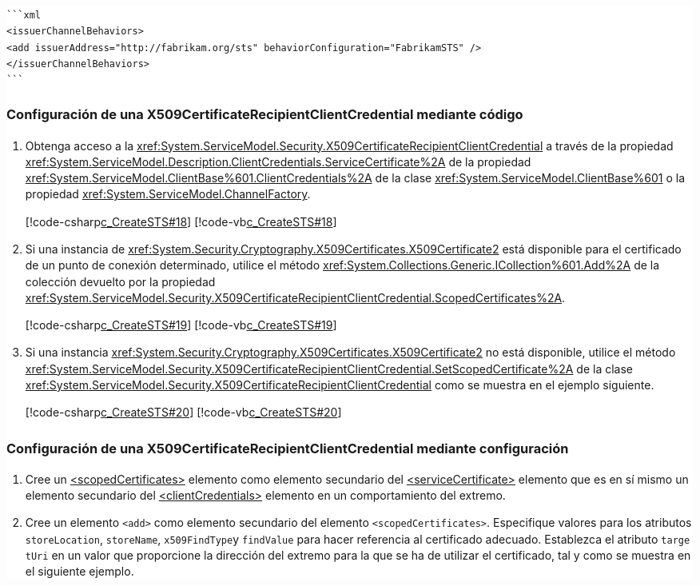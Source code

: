     ```xml  
    <issuerChannelBehaviors>  
    <add issuerAddress="http://fabrikam.org/sts" behaviorConfiguration="FabrikamSTS" />  
    </issuerChannelBehaviors>  
    ```  
  
### <a name="to-configure-an-x509certificaterecipientclientcredential-in-code"></a>Configuración de una X509CertificateRecipientClientCredential mediante código  
  
1. Obtenga acceso a la <xref:System.ServiceModel.Security.X509CertificateRecipientClientCredential> a través de la propiedad <xref:System.ServiceModel.Description.ClientCredentials.ServiceCertificate%2A> de la propiedad <xref:System.ServiceModel.ClientBase%601.ClientCredentials%2A> de la clase <xref:System.ServiceModel.ClientBase%601> o la propiedad <xref:System.ServiceModel.ChannelFactory>.  
  
     [!code-csharp[c_CreateSTS#18](../../../../samples/snippets/csharp/VS_Snippets_CFX/c_creatests/cs/source.cs#18)]
     [!code-vb[c_CreateSTS#18](../../../../samples/snippets/visualbasic/VS_Snippets_CFX/c_creatests/vb/source.vb#18)]  
  
2. Si una instancia de <xref:System.Security.Cryptography.X509Certificates.X509Certificate2> está disponible para el certificado de un punto de conexión determinado, utilice el método <xref:System.Collections.Generic.ICollection%601.Add%2A> de la colección devuelto por la propiedad <xref:System.ServiceModel.Security.X509CertificateRecipientClientCredential.ScopedCertificates%2A>.  
  
     [!code-csharp[c_CreateSTS#19](../../../../samples/snippets/csharp/VS_Snippets_CFX/c_creatests/cs/source.cs#19)]
     [!code-vb[c_CreateSTS#19](../../../../samples/snippets/visualbasic/VS_Snippets_CFX/c_creatests/vb/source.vb#19)]  
  
3. Si una instancia <xref:System.Security.Cryptography.X509Certificates.X509Certificate2> no está disponible, utilice el método <xref:System.ServiceModel.Security.X509CertificateRecipientClientCredential.SetScopedCertificate%2A> de la clase <xref:System.ServiceModel.Security.X509CertificateRecipientClientCredential> como se muestra en el ejemplo siguiente.  
  
     [!code-csharp[c_CreateSTS#20](../../../../samples/snippets/csharp/VS_Snippets_CFX/c_creatests/cs/source.cs#20)]
     [!code-vb[c_CreateSTS#20](../../../../samples/snippets/visualbasic/VS_Snippets_CFX/c_creatests/vb/source.vb#20)]  
  
### <a name="to-configure-an-x509certificaterecipientclientcredential-in-configuration"></a>Configuración de una X509CertificateRecipientClientCredential mediante configuración  
  
1. Cree un [\<scopedCertificates>](../../configure-apps/file-schema/wcf/scopedcertificates-element.md) elemento como elemento secundario del [\<serviceCertificate>](../../configure-apps/file-schema/wcf/servicecertificate-of-clientcredentials-element.md) elemento que es en sí mismo un elemento secundario del [\<clientCredentials>](../../configure-apps/file-schema/wcf/clientcredentials.md) elemento en un comportamiento del extremo.  
  
2. Cree un elemento `<add>` como elemento secundario del elemento `<scopedCertificates>`. Especifique valores para los atributos `storeLocation`, `storeName`, `x509FindType`y `findValue` para hacer referencia al certificado adecuado. Establezca el atributo `targetUri` en un valor que proporcione la dirección del extremo para la que se ha de utilizar el certificado, tal y como se muestra en el siguiente ejemplo.  
  